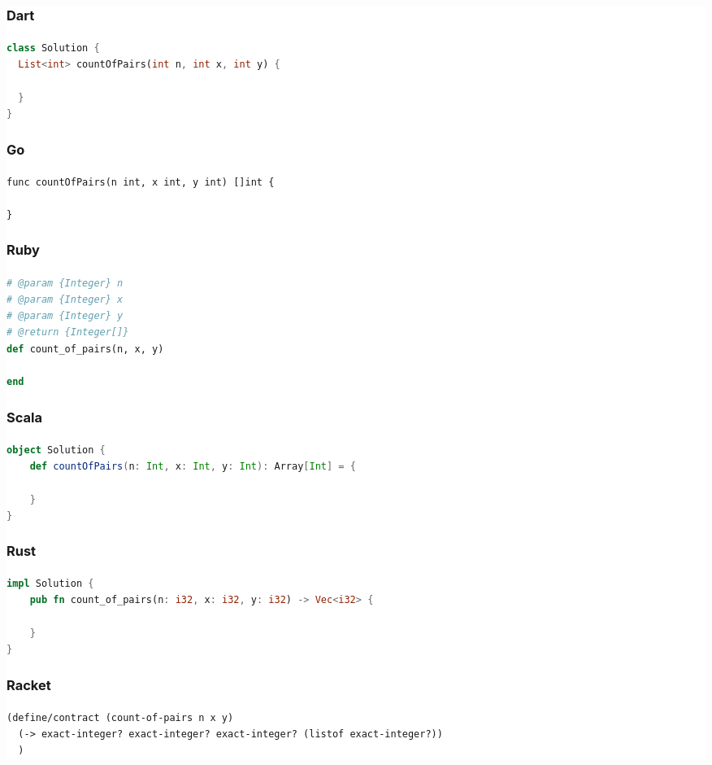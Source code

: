 ### Dart

```dart
class Solution {
  List<int> countOfPairs(int n, int x, int y) {
    
  }
}
```

### Go

```golang
func countOfPairs(n int, x int, y int) []int {
    
}
```

### Ruby

```ruby
# @param {Integer} n
# @param {Integer} x
# @param {Integer} y
# @return {Integer[]}
def count_of_pairs(n, x, y)
    
end
```

### Scala

```scala
object Solution {
    def countOfPairs(n: Int, x: Int, y: Int): Array[Int] = {
        
    }
}
```

### Rust

```rust
impl Solution {
    pub fn count_of_pairs(n: i32, x: i32, y: i32) -> Vec<i32> {
        
    }
}
```

### Racket

```racket
(define/contract (count-of-pairs n x y)
  (-> exact-integer? exact-integer? exact-integer? (listof exact-integer?))
  )
```
